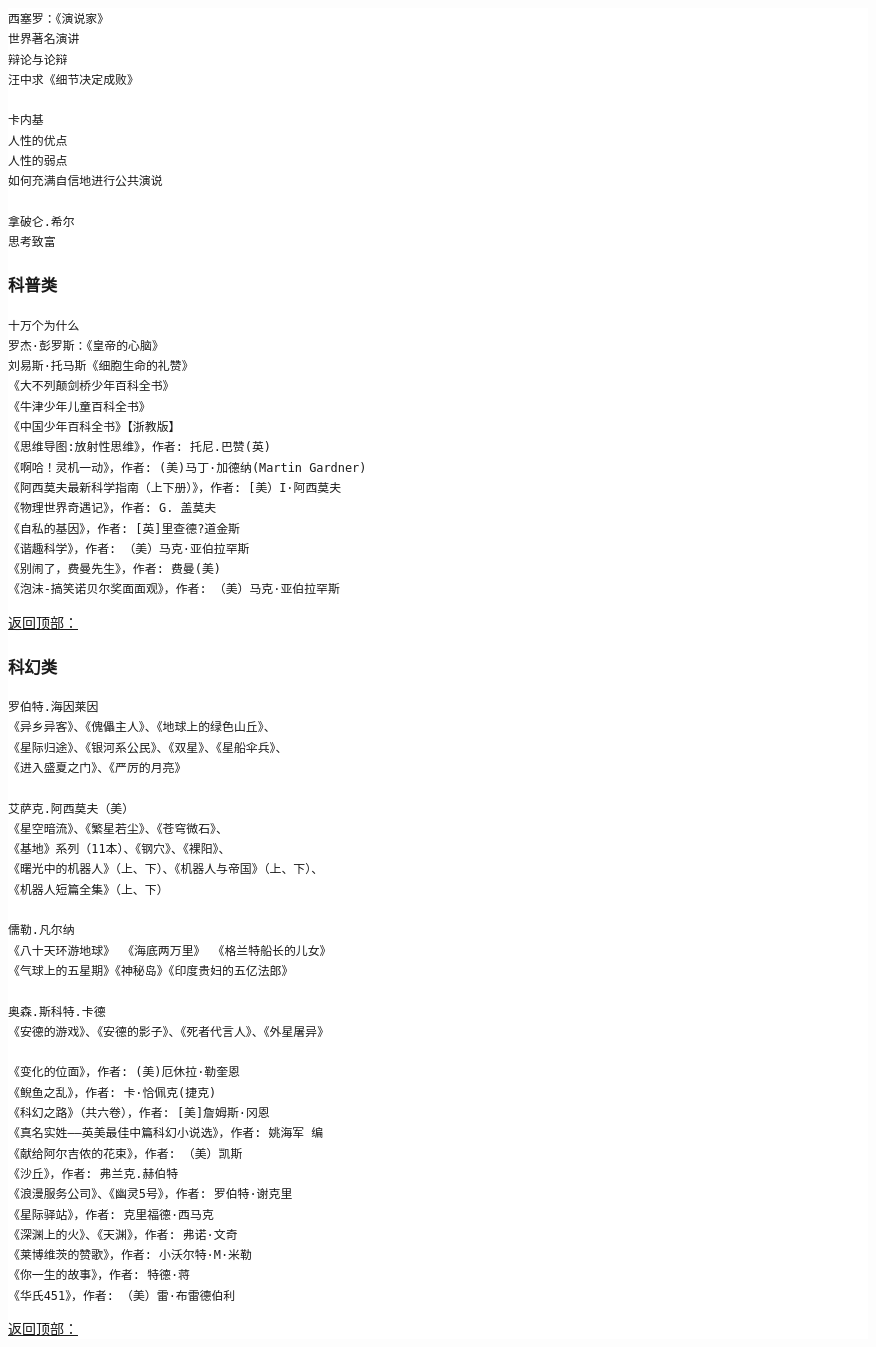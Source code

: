 	西塞罗：《演说家》
	世界著名演讲
	辩论与论辩
	汪中求《细节决定成败》

	卡内基
	人性的优点
	人性的弱点
	如何充满自信地进行公共演说

	拿破仑.希尔
	思考致富

### 科普类<a name="zxskpl"></a>

	十万个为什么
	罗杰·彭罗斯：《皇帝的心脑》
	刘易斯·托马斯《细胞生命的礼赞》
	《大不列颠剑桥少年百科全书》
	《牛津少年儿童百科全书》
	《中国少年百科全书》【浙教版】
	《思维导图:放射性思维》，作者: 托尼.巴赞(英)
	《啊哈！灵机一动》，作者: (美)马丁·加德纳(Martin Gardner)
	《阿西莫夫最新科学指南（上下册）》，作者: [美）I·阿西莫夫
	《物理世界奇遇记》，作者: G. 盖莫夫
	《自私的基因》，作者: [英]里查德?道金斯
	《谐趣科学》，作者: （美）马克·亚伯拉罕斯
	《别闹了，费曼先生》，作者: 费曼(美)
	《泡沫-搞笑诺贝尔奖面面观》，作者: （美）马克·亚伯拉罕斯
[返回顶部：](#biaoti)


### 科幻类<a name="zxskhl"></a>

	罗伯特.海因莱因
	《异乡异客》、《傀儡主人》、《地球上的绿色山丘》、
	《星际归途》、《银河系公民》、《双星》、《星船伞兵》、
	《进入盛夏之门》、《严厉的月亮》

	艾萨克.阿西莫夫（美）
	《星空暗流》、《繁星若尘》、《苍穹微石》、
	《基地》系列（11本）、《钢穴》、《裸阳》、
	《曙光中的机器人》（上、下）、《机器人与帝国》（上、下）、
	《机器人短篇全集》（上、下）

	儒勒.凡尔纳
	《八十天环游地球》 《海底两万里》 《格兰特船长的儿女》
	《气球上的五星期》《神秘岛》《印度贵妇的五亿法郎》

	奥森.斯科特.卡德
	《安德的游戏》、《安德的影子》、《死者代言人》、《外星屠异》

	《变化的位面》，作者: (美)厄休拉·勒奎恩
	《鲵鱼之乱》，作者: 卡·恰佩克(捷克)
	《科幻之路》（共六卷），作者: [美]詹姆斯·冈恩
	《真名实姓——英美最佳中篇科幻小说选》，作者: 姚海军 编
	《献给阿尔吉侬的花束》，作者: （美）凯斯
	《沙丘》，作者: 弗兰克.赫伯特
	《浪漫服务公司》、《幽灵5号》，作者: 罗伯特·谢克里
	《星际驿站》，作者: 克里福德·西马克
	《深渊上的火》、《天渊》，作者: 弗诺·文奇
	《莱博维茨的赞歌》，作者: 小沃尔特·M·米勒
	《你一生的故事》，作者: 特德·蒋
	《华氏451》，作者: （美）雷·布雷德伯利
[返回顶部：](#biaoti)
